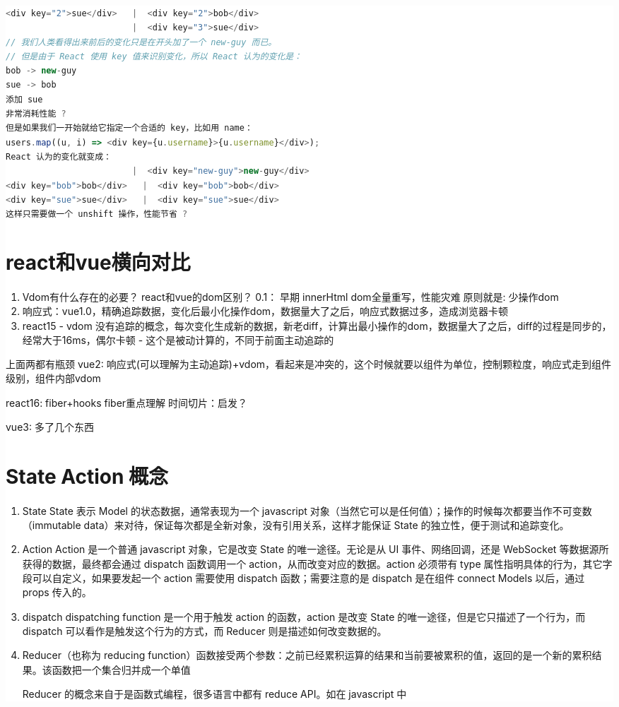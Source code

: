 ```js
<div key="2">sue</div>   |  <div key="2">bob</div>
                         |  <div key="3">sue</div>
// 我们人类看得出来前后的变化只是在开头加了一个 new-guy 而已。
// 但是由于 React 使用 key 值来识别变化，所以 React 认为的变化是：
bob -> new-guy
sue -> bob
添加 sue
非常消耗性能 ?
但是如果我们一开始就给它指定一个合适的 key，比如用 name：
users.map((u, i) => <div key={u.username}>{u.username}</div>);
React 认为的变化就变成：
                         |  <div key="new-guy">new-guy</div>
<div key="bob">bob</div>   |  <div key="bob">bob</div>
<div key="sue">sue</div>   |  <div key="sue">sue</div>
这样只需要做一个 unshift 操作，性能节省 ?
```
# react和vue横向对比
1. Vdom有什么存在的必要？
 react和vue的dom区别？
 0.1： 早期 innerHtml dom全量重写，性能灾难
 原则就是: 少操作dom
 1. 响应式：vue1.0，精确追踪数据，变化后最小化操作dom，数据量大了之后，响应式数据过多，造成浏览器卡顿
 2. react15 - vdom 没有追踪的概念，每次变化生成新的数据，新老diff，计算出最小操作的dom，数据量大了之后，diff的过程是同步的，经常大于16ms，偶尔卡顿 - 这个是被动计算的，不同于前面主动追踪的

 上面两都有瓶颈
 vue2: 响应式(可以理解为主动追踪)+vdom，看起来是冲突的，这个时候就要以组件为单位，控制颗粒度，响应式走到组件级别，组件内部vdom

 react16: fiber+hooks
 fiber重点理解
  时间切片：启发？

vue3: 多了几个东西 

# State Action 概念

1. State
   State 表示 Model 的状态数据，通常表现为一个 javascript 对象（当然它可以是任何值）；操作的时候每次都要当作不可变数（immutable data）来对待，保证每次都是全新对象，没有引用关系，这样才能保证 State 的独立性，便于测试和追踪变化。
2. Action
   Action 是一个普通 javascript 对象，它是改变 State 的唯一途径。无论是从 UI 事件、网络回调，还是 WebSocket 等数据源所获得的数据，最终都会通过 dispatch 函数调用一个 action，从而改变对应的数据。action 必须带有 type 属性指明具体的行为，其它字段可以自定义，如果要发起一个 action 需要使用 dispatch 函数；需要注意的是 dispatch 是在组件 connect Models 以后，通过 props 传入的。
3. dispatch
   dispatching function 是一个用于触发 action 的函数，action 是改变 State 的唯一途径，但是它只描述了一个行为，而 dispatch 可以看作是触发这个行为的方式，而 Reducer 则是描述如何改变数据的。

4. Reducer（也称为 reducing function）函数接受两个参数：之前已经累积运算的结果和当前要被累积的值，返回的是一个新的累积结果。该函数把一个集合归并成一个单值

   Reducer 的概念来自于是函数式编程，很多语言中都有 reduce API。如在 javascript 中
